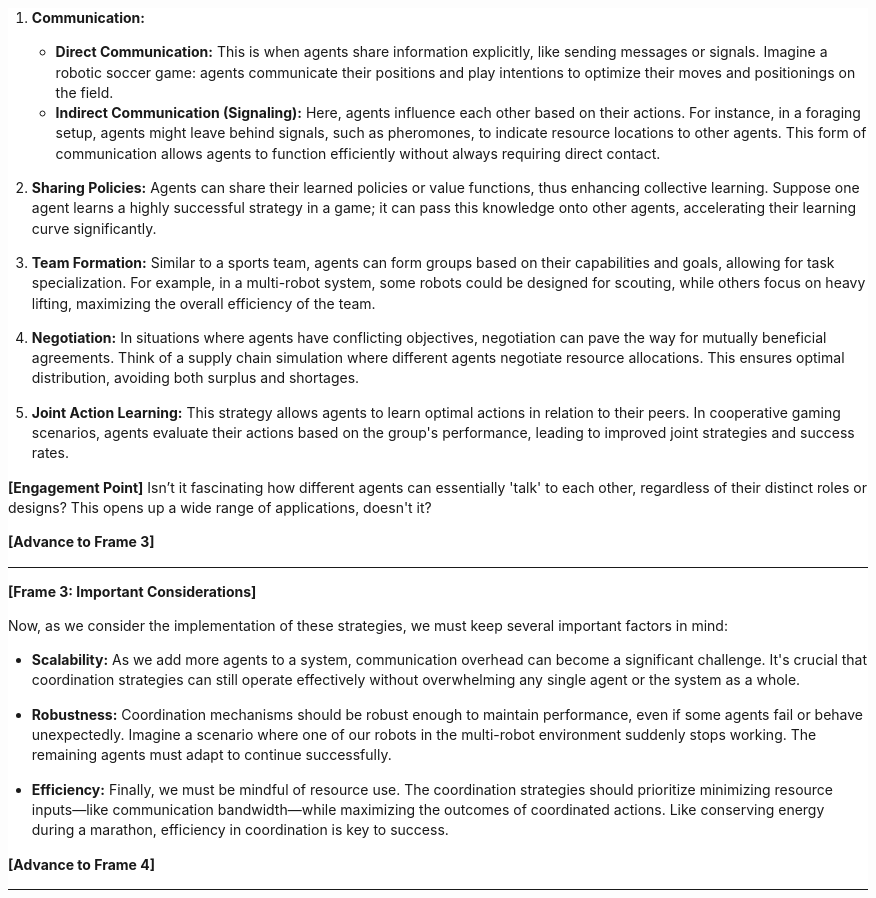 1. **Communication:**
    - **Direct Communication:** This is when agents share information explicitly, like sending messages or signals. Imagine a robotic soccer game: agents communicate their positions and play intentions to optimize their moves and positionings on the field.
    - **Indirect Communication (Signaling):** Here, agents influence each other based on their actions. For instance, in a foraging setup, agents might leave behind signals, such as pheromones, to indicate resource locations to other agents. This form of communication allows agents to function efficiently without always requiring direct contact.

2. **Sharing Policies:** Agents can share their learned policies or value functions, thus enhancing collective learning. Suppose one agent learns a highly successful strategy in a game; it can pass this knowledge onto other agents, accelerating their learning curve significantly.

3. **Team Formation:** Similar to a sports team, agents can form groups based on their capabilities and goals, allowing for task specialization. For example, in a multi-robot system, some robots could be designed for scouting, while others focus on heavy lifting, maximizing the overall efficiency of the team.

4. **Negotiation:** In situations where agents have conflicting objectives, negotiation can pave the way for mutually beneficial agreements. Think of a supply chain simulation where different agents negotiate resource allocations. This ensures optimal distribution, avoiding both surplus and shortages.

5. **Joint Action Learning:** This strategy allows agents to learn optimal actions in relation to their peers. In cooperative gaming scenarios, agents evaluate their actions based on the group's performance, leading to improved joint strategies and success rates.

**[Engagement Point]** 
Isn’t it fascinating how different agents can essentially 'talk' to each other, regardless of their distinct roles or designs? This opens up a wide range of applications, doesn't it?

**[Advance to Frame 3]**

---

**[Frame 3: Important Considerations]**

Now, as we consider the implementation of these strategies, we must keep several important factors in mind:

- **Scalability:** As we add more agents to a system, communication overhead can become a significant challenge. It's crucial that coordination strategies can still operate effectively without overwhelming any single agent or the system as a whole.
  
- **Robustness:** Coordination mechanisms should be robust enough to maintain performance, even if some agents fail or behave unexpectedly. Imagine a scenario where one of our robots in the multi-robot environment suddenly stops working. The remaining agents must adapt to continue successfully.

- **Efficiency:** Finally, we must be mindful of resource use. The coordination strategies should prioritize minimizing resource inputs—like communication bandwidth—while maximizing the outcomes of coordinated actions. Like conserving energy during a marathon, efficiency in coordination is key to success.

**[Advance to Frame 4]**

---
